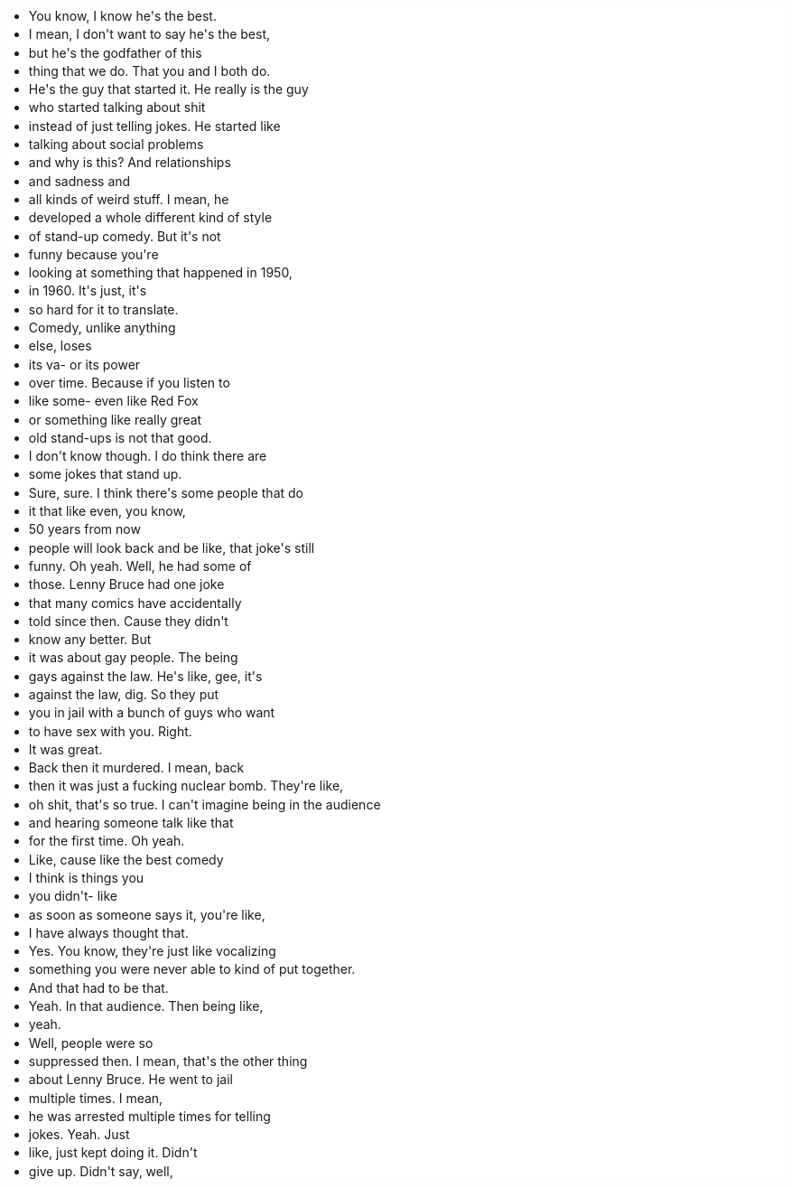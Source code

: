 *  You know, I know he's the best.
*  I mean, I don't want to say he's the best,
*  but he's the godfather of this
*  thing that we do. That you and I both do.
*  He's the guy that started it. He really is the guy
*  who started talking about shit
*  instead of just telling jokes. He started like
*  talking about social problems
*  and why is this? And relationships
*  and sadness and
*  all kinds of weird stuff. I mean, he
*  developed a whole different kind of style
*  of stand-up comedy. But it's not
*  funny because you're
*  looking at something that happened in 1950,
*  in 1960. It's just, it's
*  so hard for it to translate.
*  Comedy, unlike anything
*  else, loses
*  its va- or its power
*  over time. Because if you listen to
*  like some- even like Red Fox
*  or something like really great
*  old stand-ups is not that good.
*  I don't know though. I do think there are
*  some jokes that stand up.
*  Sure, sure. I think there's some people that do
*  it that like even, you know,
*  50 years from now
*  people will look back and be like, that joke's still
*  funny. Oh yeah. Well, he had some of
*  those. Lenny Bruce had one joke
*  that many comics have accidentally
*  told since then. Cause they didn't
*  know any better. But
*  it was about gay people. The being
*  gays against the law. He's like, gee, it's
*  against the law, dig. So they put
*  you in jail with a bunch of guys who want
*  to have sex with you. Right.
*  It was great.
*  Back then it murdered. I mean, back
*  then it was just a fucking nuclear bomb. They're like,
*  oh shit, that's so true. I can't imagine being in the audience
*  and hearing someone talk like that
*  for the first time. Oh yeah.
*  Like, cause like the best comedy
*  I think is things you
*  you didn't- like
*  as soon as someone says it, you're like,
*  I have always thought that.
*  Yes. You know, they're just like vocalizing
*  something you were never able to kind of put together.
*  And that had to be that.
*  Yeah. In that audience. Then being like,
*  yeah.
*  Well, people were so
*  suppressed then. I mean, that's the other thing
*  about Lenny Bruce. He went to jail
*  multiple times. I mean,
*  he was arrested multiple times for telling
*  jokes. Yeah. Just
*  like, just kept doing it. Didn't
*  give up. Didn't say, well,